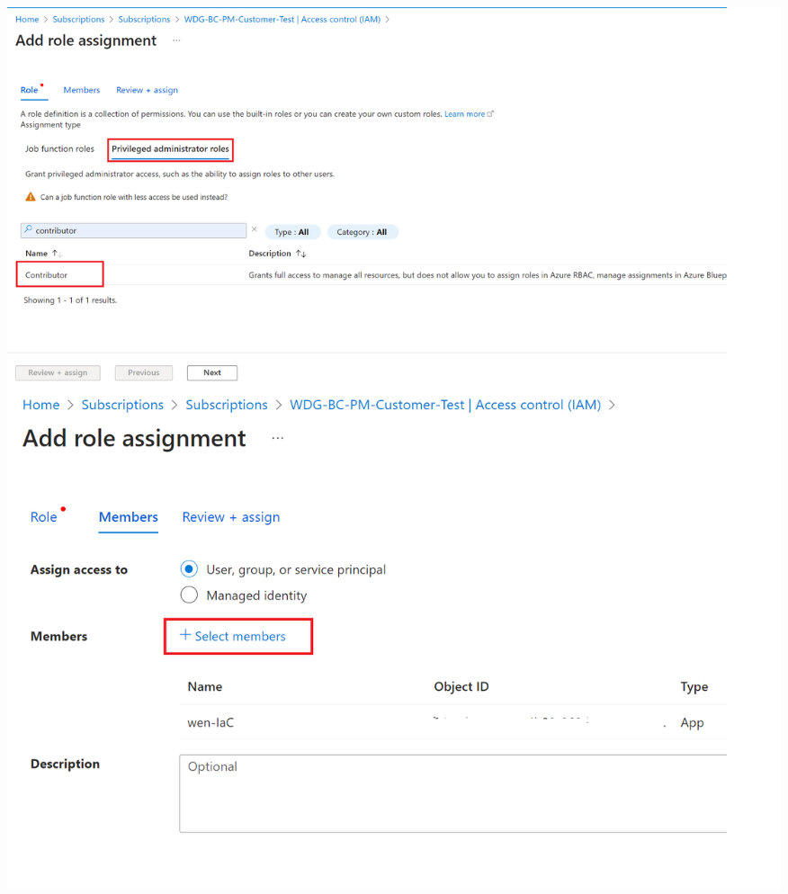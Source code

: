 <img src="img/assignRole2.png" alt="assignRole2" width="800"/>

<img src="img/SelectMembers.png" alt="assignRole3" width="800"/>
